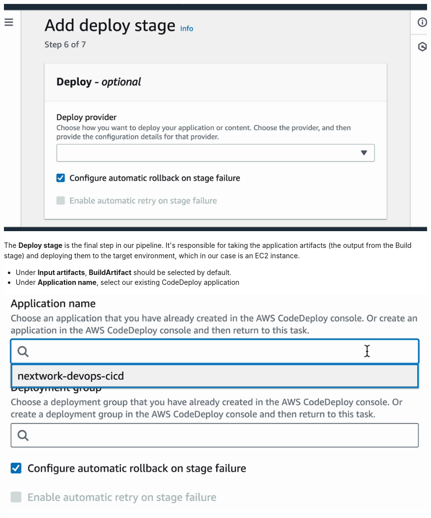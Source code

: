 ![image alt](https://github.com/AtulSharmaGeit/AWS-X-DevOps/blob/2f5881dc82626b7c1cd728da898de1c60a20629f/Images/DevOps-83.png)

The **Deploy stage** is the final step in our pipeline. It's responsible for taking the application artifacts (the output from the Build stage) and deploying them to the target environment, which in our case is an EC2 instance.

-  Under **Input artifacts**, **BuildArtifact** should be selected by default.
-  Under **Application name**, select our existing CodeDeploy application

![image alt](https://github.com/AtulSharmaGeit/AWS-X-DevOps/blob/2f5881dc82626b7c1cd728da898de1c60a20629f/Images/DevOps-84.png)
